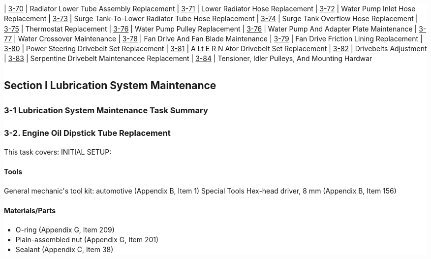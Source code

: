 | [3-70](#3-70)       |  Radiator Lower Tube Assembly Replacement
| [3-71](#3-71)       |  Lower Radiator Hose Replacement
| [3-72](#3-72)       |  Water Pump Inlet Hose Replacement
| [3-73](#3-73)       |  Surge Tank-To-Lower Radiator Tube Hose Replacement
| [3-74](#3-74)       |  Surge Tank Overflow Hose Replacement
| [3-75](#3-75)       |  Thermostat Replacement
| [3-76](#3-76)       |  Water Pump Pulley Replacement
| [3-76](#3-76-1)     |  Water Pump And Adapter Plate Maintenance
| [3-77](#3-77)       |  Water Crossover Maintenance
| [3-78](#3-78)       |  Fan Drive And Fan Blade Maintenance
| [3-79](#3-79)       |  Fan Drive Friction Lining Replacement
| [3-80](#3-80)       |  Power Steering Drivebelt Set Replacement
| [3-81](#3-81)       |  A Lt E R N Ator Drivebelt Set Replacement
| [3-82](#3-82)       |  Drivebelts Adjustment
| [3-83](#3-83)       |  Serpentine Drivebelt Maintenancee Replacement
| [3-84](#3-84)       |  Tensioner, Idler Pulleys, And Mounting Hardwar                       
                                                                       

<a name="chapter-3-section-i"></a> 
## Section I Lubrication System Maintenance
<a name="3-1"></a> 

### 3-1 Lubrication System Maintenance Task Summary

<a name="3-2"></a> 

### 3-2. Engine Oil Dipstick Tube Replacement
This task covers:
INITIAL SETUP:

#### Tools

General mechanic's tool kit:
automotive (Appendix B, Item 1)
Special Tools Hex-head driver, 8 mm
(Appendix B, Item 156)

#### Materials/Parts
- O-ring (Appendix G, Item 209) 
- Plain-assembled nut (Appendix G, Item 201) 
- Sealant (Appendix C, Item 38)
